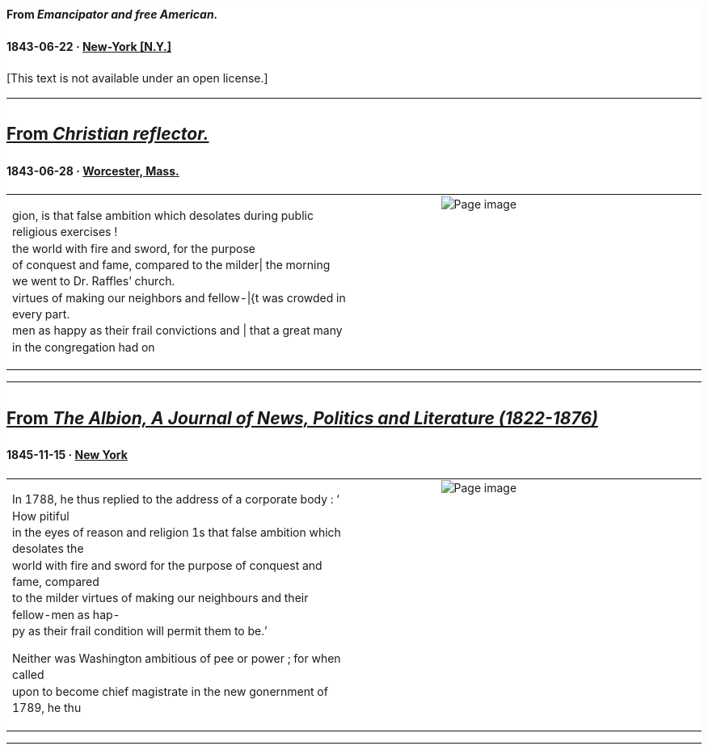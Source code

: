 #### From _Emancipator and free American._

#### 1843-06-22 &middot; [New-York [N.Y.]](http://dbpedia.org/resource/Boston)

[This text is not available under an open license.]

---

## [From _Christian reflector._](https://archive.org/details/sim_christian-reflector_1843-06-28_6_26/page/n1/mode/1up?view=theater)

#### 1843-06-28 &middot; [Worcester, Mass.](http://dbpedia.org/resource/Ludlow_(town)%2C_Vermont)

<table style="width: 100%;"><tr><td style="width: 50%">

  
gion, is that false ambition which desolates during public religious exercises !  
the world with fire and sword, for the purpose  
of conquest and fame, compared to the milder| the morning we went to Dr. Raffles’ church.  
virtues of making our neighbors and fellow-|{t was crowded in every part.  
men as happy as their frail convictions and | that a great many in the congregation had on
</td><td style="width: 50%; max-height: 75%; margin: auto; display: block;">
<img alt="Page image" src="https://iiif.archive.org/image/iiif/2/sim_christian-reflector_1843-06-28_6_26%2Fsim_christian-reflector_1843-06-28_6_26_jp2.zip%2Fsim_christian-reflector_1843-06-28_6_26_jp2%2Fsim_christian-reflector_1843-06-28_6_26_0001.jp2/pct:21.661290322580644,85.54920477137176,23.629032258064516,2.7584493041749503/600,/0/default.jpg"/>
</td>
</tr></table>

---

## [From _The Albion, A Journal of News, Politics and Literature (1822-1876)_](https://archive.org/details/sim_albion-a-journal-of-news-politics-and-literature_1845-11-15_4_46/page/n8/mode/1up?view=theater)

#### 1845-11-15 &middot; [New York](http://dbpedia.org/resource/New_York_City)

<table style="width: 100%;"><tr><td style="width: 50%">

  
  
In 1788, he thus replied to the address of a corporate body : ‘ How pitiful  
in the eyes of reason and religion 1s that false ambition which desolates the  
world with fire and sword for the purpose of conquest and fame, compared  
to the milder virtues of making our neighbours and their fellow-men as hap-  
py as their frail condition will permit them to be.’  
  
Neither was Washington ambitious of pee or power ; for when called  
upon to become chief magistrate in the new gonernment of 1789, he thu
</td><td style="width: 50%; max-height: 75%; margin: auto; display: block;">
<img alt="Page image" src="https://iiif.archive.org/image/iiif/2/sim_albion-a-journal-of-news-politics-and-literature_1845-11-15_4_46%2Fsim_albion-a-journal-of-news-politics-and-literature_1845-11-15_4_46_jp2.zip%2Fsim_albion-a-journal-of-news-politics-and-literature_1845-11-15_4_46_jp2%2Fsim_albion-a-journal-of-news-politics-and-literature_1845-11-15_4_46_0008.jp2/pct:58.56353591160221,32.67353579175705,26.361483820047354,3.9994577006507592/600,/0/default.jpg"/>
</td>
</tr></table>

---